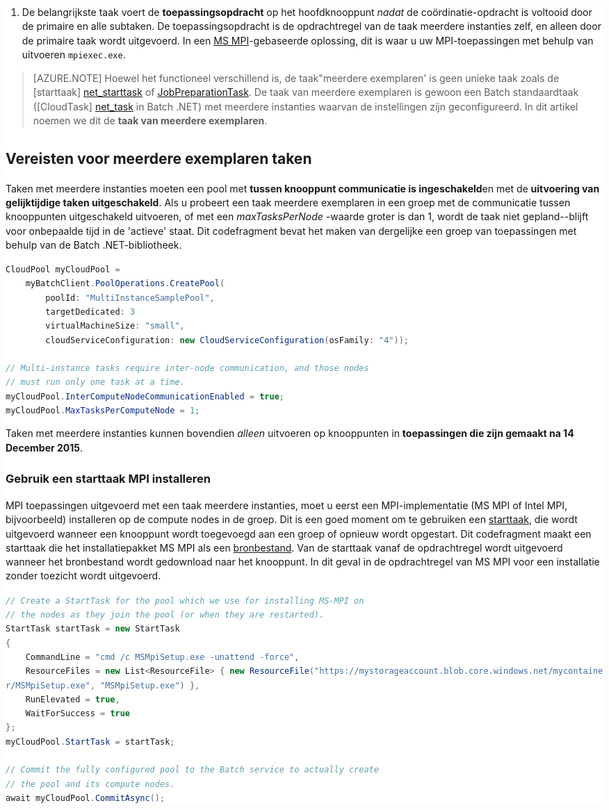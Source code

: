 1. De belangrijkste taak voert de **toepassingsopdracht** op het hoofdknooppunt *nadat* de coördinatie-opdracht is voltooid door de primaire en alle subtaken. De toepassingsopdracht is de opdrachtregel van de taak meerdere instanties zelf, en alleen door de primaire taak wordt uitgevoerd. In een [MS MPI][msmpi_msdn]-gebaseerde oplossing, dit is waar u uw MPI-toepassingen met behulp van uitvoeren `mpiexec.exe`.

> [AZURE.NOTE] Hoewel het functioneel verschillend is, de taak"meerdere exemplaren' is geen unieke taak zoals de [starttaak] [ net_starttask] of [JobPreparationTask][net_jobprep]. De taak van meerdere exemplaren is gewoon een Batch standaardtaak ([CloudTask] [ net_task] in Batch .NET) met meerdere instanties waarvan de instellingen zijn geconfigureerd. In dit artikel noemen we dit de **taak van meerdere exemplaren**.

## <a name="requirements-for-multi-instance-tasks"></a>Vereisten voor meerdere exemplaren taken

Taken met meerdere instanties moeten een pool met **tussen knooppunt communicatie is ingeschakeld**en met de **uitvoering van gelijktijdige taken uitgeschakeld**. Als u probeert een taak meerdere exemplaren in een groep met de communicatie tussen knooppunten uitgeschakeld uitvoeren, of met een *maxTasksPerNode* -waarde groter is dan 1, wordt de taak niet gepland--blijft voor onbepaalde tijd in de 'actieve' staat. Dit codefragment bevat het maken van dergelijke een groep van toepassingen met behulp van de Batch .NET-bibliotheek.

```csharp
CloudPool myCloudPool =
    myBatchClient.PoolOperations.CreatePool(
        poolId: "MultiInstanceSamplePool",
        targetDedicated: 3
        virtualMachineSize: "small",
        cloudServiceConfiguration: new CloudServiceConfiguration(osFamily: "4"));

// Multi-instance tasks require inter-node communication, and those nodes
// must run only one task at a time.
myCloudPool.InterComputeNodeCommunicationEnabled = true;
myCloudPool.MaxTasksPerComputeNode = 1;
```

Taken met meerdere instanties kunnen bovendien *alleen* uitvoeren op knooppunten in **toepassingen die zijn gemaakt na 14 December 2015**.

### <a name="use-a-starttask-to-install-mpi"></a>Gebruik een starttaak MPI installeren

MPI toepassingen uitgevoerd met een taak meerdere instanties, moet u eerst een MPI-implementatie (MS MPI of Intel MPI, bijvoorbeeld) installeren op de compute nodes in de groep. Dit is een goed moment om te gebruiken een [starttaak][net_starttask], die wordt uitgevoerd wanneer een knooppunt wordt toegevoegd aan een groep of opnieuw wordt opgestart. Dit codefragment maakt een starttaak die het installatiepakket MS MPI als een [bronbestand][net_resourcefile]. Van de starttaak vanaf de opdrachtregel wordt uitgevoerd wanneer het bronbestand wordt gedownload naar het knooppunt. In dit geval in de opdrachtregel van MS MPI voor een installatie zonder toezicht wordt uitgevoerd.

```csharp
// Create a StartTask for the pool which we use for installing MS-MPI on
// the nodes as they join the pool (or when they are restarted).
StartTask startTask = new StartTask
{
    CommandLine = "cmd /c MSMpiSetup.exe -unattend -force",
    ResourceFiles = new List<ResourceFile> { new ResourceFile("https://mystorageaccount.blob.core.windows.net/mycontainer/MSMpiSetup.exe", "MSMpiSetup.exe") },
    RunElevated = true,
    WaitForSuccess = true
};
myCloudPool.StartTask = startTask;

// Commit the fully configured pool to the Batch service to actually create
// the pool and its compute nodes.
await myCloudPool.CommitAsync();
```

[helloworld_proj]: https://github.com/Azure/azure-batch-samples/tree/master/CSharp/ArticleProjects/MultiInstanceTasks/MPIHelloWorld
[api_net]: http://msdn.microsoft.com/library/azure/mt348682.aspx
[api_rest]: http://msdn.microsoft.com/library/azure/dn820158.aspx
[batch_explorer]: https://github.com/Azure/azure-batch-samples/tree/master/CSharp/BatchExplorer
[blog_mpi_linux]: https://blogs.technet.microsoft.com/windowshpc/2016/07/20/introducing-mpi-support-for-linux-on-azure-batch/
[cmd_start]: https://technet.microsoft.com/library/cc770297.aspx
[coord_cmd_example]: https://github.com/Azure/azure-batch-samples/blob/master/Python/Batch/article_samples/mpi/data/linux/openfoam/coordination-cmd
[github_mpi]: https://github.com/Azure/azure-batch-samples/tree/master/CSharp/ArticleProjects/MultiInstanceTasks
[github_samples]: https://github.com/Azure/azure-batch-samples
[github_samples_zip]: https://github.com/Azure/azure-batch-samples/archive/master.zip
[msdn_env_var]: https://msdn.microsoft.com/library/azure/mt743623.aspx
[msmpi_msdn]: https://msdn.microsoft.com/library/bb524831.aspx
[msmpi_sdk]: http://go.microsoft.com/FWLink/p/?LinkID=389556
[msmpi_howto]: http://blogs.technet.com/b/windowshpc/archive/2015/02/02/how-to-compile-and-run-a-simple-ms-mpi-program.aspx
[openfoam]: http://www.openfoam.com/
[visual_studio]: https://www.visualstudio.com/vs/community/
[net_jobprep]: https://msdn.microsoft.com/library/azure/microsoft.azure.batch.jobpreparationtask.aspx
[net_multiinstance_class]: https://msdn.microsoft.com/library/azure/microsoft.azure.batch.multiinstancesettings.aspx
[net_multiinstance_prop]: https://msdn.microsoft.com/library/azure/microsoft.azure.batch.cloudtask.multiinstancesettings.aspx
[net_multiinsance_commonresfiles]: https://msdn.microsoft.com/library/azure/microsoft.azure.batch.multiinstancesettings.commonresourcefiles.aspx
[net_multiinstance_coordcmdline]: https://msdn.microsoft.com/library/azure/microsoft.azure.batch.multiinstancesettings.coordinationcommandline.aspx
[net_multiinstance_numinstances]: https://msdn.microsoft.com/library/azure/microsoft.azure.batch.multiinstancesettings.numberofinstances.aspx
[net_pool]: https://msdn.microsoft.com/library/azure/microsoft.azure.batch.cloudpool.aspx
[net_pool_create]: https://msdn.microsoft.com/library/azure/microsoft.azure.batch.pooloperations.createpool.aspx
[net_pool_starttask]: https://msdn.microsoft.com/library/azure/microsoft.azure.batch.cloudpool.starttask.aspx
[net_resourcefile]: https://msdn.microsoft.com/library/azure/microsoft.azure.batch.resourcefile.aspx
[net_starttask]: https://msdn.microsoft.com/library/azure/microsoft.azure.batch.starttask.aspx
[net_starttask_cmdline]: https://msdn.microsoft.com/library/azure/microsoft.azure.batch.starttask.commandline.aspx
[net_task]: https://msdn.microsoft.com/library/azure/microsoft.azure.batch.cloudtask.aspx
[net_taskconstraints]: https://msdn.microsoft.com/library/azure/microsoft.azure.batch.taskconstraints.aspx
[net_taskconstraint_maxretry]: https://msdn.microsoft.com/library/azure/microsoft.azure.batch.taskconstraints.maxtaskretrycount.aspx
[net_taskconstraint_maxwallclock]: https://msdn.microsoft.com/library/azure/microsoft.azure.batch.taskconstraints.maxwallclocktime.aspx
[net_taskconstraint_retention]: https://msdn.microsoft.com/library/azure/microsoft.azure.batch.taskconstraints.retentiontime.aspx
[net_task_listsubtasks]: https://msdn.microsoft.com/library/azure/microsoft.azure.batch.cloudtask.listsubtasks.aspx
[net_task_listnodefiles]: https://msdn.microsoft.com/library/azure/microsoft.azure.batch.cloudtask.listnodefiles.aspx
[poolops_getnodefile]: https://msdn.microsoft.com/library/azure/microsoft.azure.batch.pooloperations.getnodefile.aspx
[portal]: https://portal.azure.com
[rest_multiinstance]: https://msdn.microsoft.com/library/azure/mt637905.aspx
[1]: ./media/batch-mpi/batch_mpi_01.png "Overzicht van meerdere exemplaren"